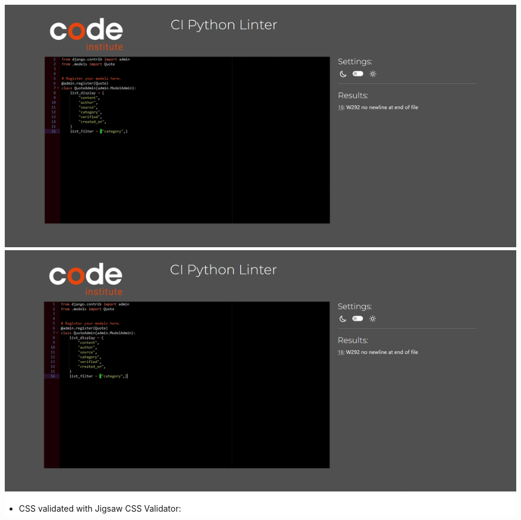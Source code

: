 ![Python5](docs/readme/python5.webp)
![Python6](docs/readme/python6.webp)

- CSS validated with  Jigsaw CSS Validator:
